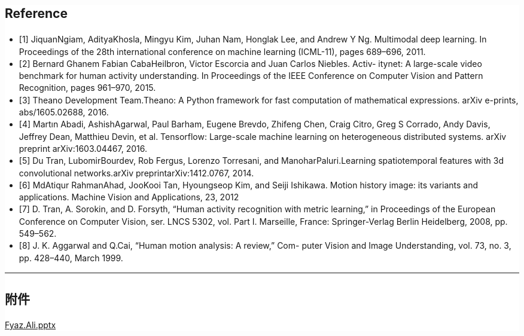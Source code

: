 ## Reference
- [1]	JiquanNgiam, AdityaKhosla, Mingyu Kim, Juhan Nam, Honglak Lee, and Andrew Y Ng. Multimodal deep learning. In Proceedings of the 28th international conference on machine learning (ICML-11), pages 689–696, 2011.  
- [2]	Bernard Ghanem Fabian CabaHeilbron, Victor Escorcia and Juan Carlos Niebles. Activ- itynet: A large-scale video benchmark for human activity understanding. In Proceedings of the IEEE Conference on Computer Vision and Pattern Recognition, pages 961–970, 2015.  
- [3]	Theano Development Team.Theano: A Python framework for fast computation of mathematical expressions. arXiv e-prints, abs/1605.02688, 2016.  
- [4]	Martın Abadi, AshishAgarwal, Paul Barham, Eugene Brevdo, Zhifeng Chen, Craig Citro, Greg S Corrado, Andy Davis, Jeffrey Dean, Matthieu Devin, et al. Tensorflow: Large-scale machine learning on heterogeneous distributed systems. arXiv preprint arXiv:1603.04467, 2016.  
- [5]	Du Tran, LubomirBourdev, Rob Fergus, Lorenzo Torresani, and ManoharPaluri.Learning spatiotemporal features with 3d convolutional networks.arXiv preprintarXiv:1412.0767, 2014.  
- [6]	MdAtiqur RahmanAhad, JooKooi Tan, Hyoungseop Kim, and Seiji Ishikawa. Motion history image: its variants and applications. Machine Vision and Applications, 23, 2012  
- [7]	D. Tran, A. Sorokin, and D. Forsyth, “Human activity recognition with metric learning,” in Proceedings of the European Conference on Computer Vision, ser. LNCS 5302, vol. Part I. Marseille, France: Springer-Verlag Berlin Heidelberg, 2008, pp. 549–562.  
- [8]	J. K. Aggarwal and Q.Cai, “Human motion analysis: A review,” Com- puter Vision and Image Understanding, vol. 73, no. 3, pp. 428–440, March 1999.  

---
## 附件
[Fyaz.Ali.pptx](/img/presentation/2019-03-05/Fyaz.Ali.pptx)




